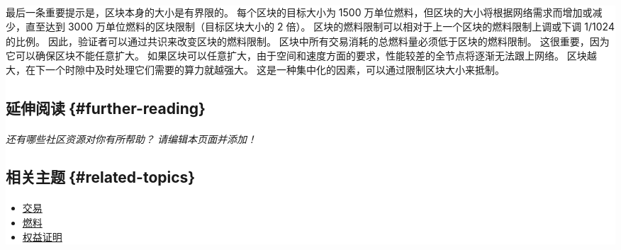 最后一条重要提示是，区块本身的大小是有界限的。 每个区块的目标大小为 1500 万单位燃料，但区块的大小将根据网络需求而增加或减少，直至达到 3000 万单位燃料的区块限制（目标区块大小的 2 倍）。 区块的燃料限制可以相对于上一个区块的燃料限制上调或下调 1/1024 的比例。 因此，验证者可以通过共识来改变区块的燃料限制。 区块中所有交易消耗的总燃料量必须低于区块的燃料限制。 这很重要，因为它可以确保区块不能任意扩大。 如果区块可以任意扩大，由于空间和速度方面的要求，性能较差的全节点将逐渐无法跟上网络。 区块越大，在下一个时隙中及时处理它们需要的算力就越强大。 这是一种集中化的因素，可以通过限制区块大小来抵制。

## 延伸阅读 {#further-reading}

_还有哪些社区资源对你有所帮助？ 请编辑本页面并添加！_

## 相关主题 {#related-topics}

- [交易](/developers/docs/transactions/)
- [燃料](/developers/docs/gas/)
- [权益证明](/developers/docs/consensus-mechanisms/pos)
